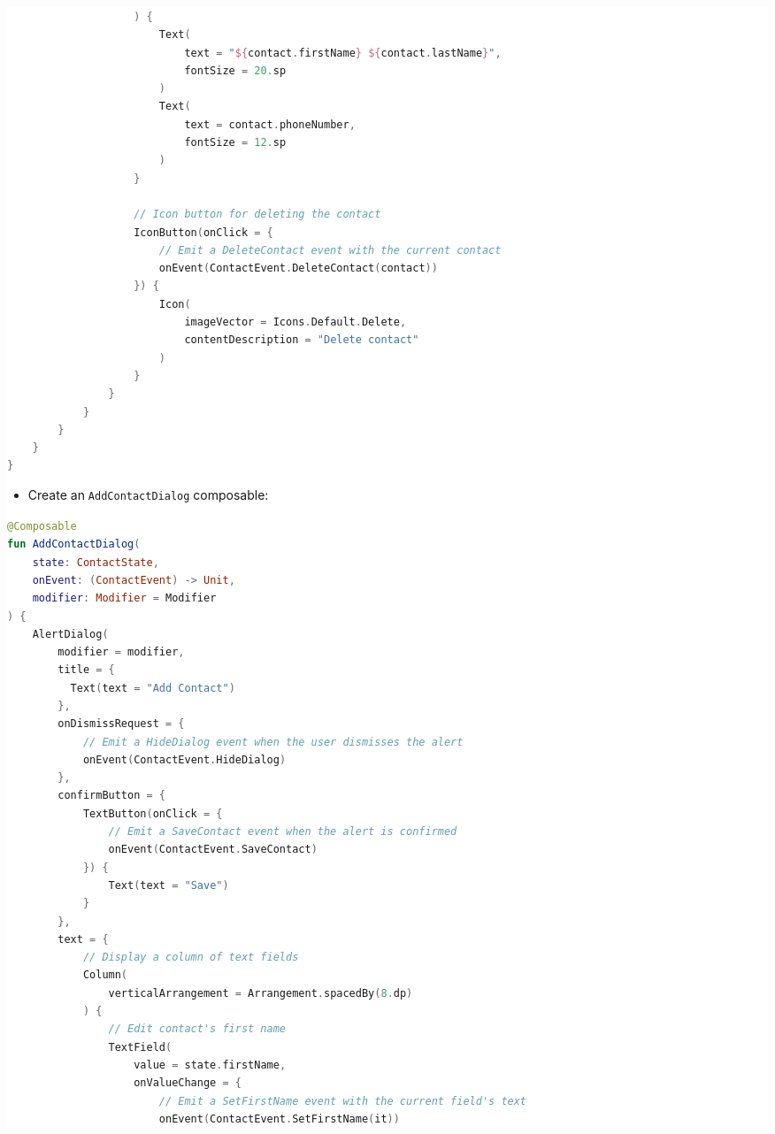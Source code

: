 ```kotlin
                    ) {
                        Text(
                            text = "${contact.firstName} ${contact.lastName}",
                            fontSize = 20.sp
                        )
                        Text(
                            text = contact.phoneNumber,
                            fontSize = 12.sp
                        )
                    }

                    // Icon button for deleting the contact
                    IconButton(onClick = {
                        // Emit a DeleteContact event with the current contact
                        onEvent(ContactEvent.DeleteContact(contact))
                    }) {
                        Icon(
                            imageVector = Icons.Default.Delete,
                            contentDescription = "Delete contact"
                        )
                    }
                }
            }
        }
    }
}
```
- Create an `AddContactDialog` composable:
```kotlin
@Composable
fun AddContactDialog(
    state: ContactState,
    onEvent: (ContactEvent) -> Unit,
    modifier: Modifier = Modifier
) {
    AlertDialog(
        modifier = modifier,
        title = {
          Text(text = "Add Contact")
        },
        onDismissRequest = {
            // Emit a HideDialog event when the user dismisses the alert
            onEvent(ContactEvent.HideDialog)
        },
        confirmButton = {
            TextButton(onClick = {
                // Emit a SaveContact event when the alert is confirmed
                onEvent(ContactEvent.SaveContact)
            }) {
                Text(text = "Save")
            }
        },
        text = {
            // Display a column of text fields
            Column(
                verticalArrangement = Arrangement.spacedBy(8.dp)
            ) {
                // Edit contact's first name
                TextField(
                    value = state.firstName,
                    onValueChange = {
                        // Emit a SetFirstName event with the current field's text
                        onEvent(ContactEvent.SetFirstName(it))
```